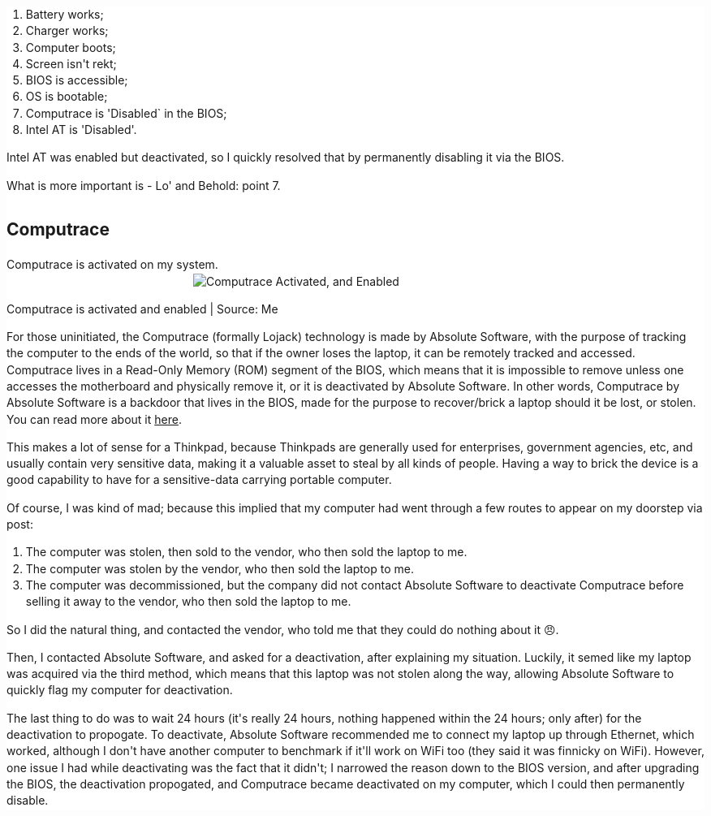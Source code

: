1. Battery works;
2. Charger works;
3. Computer boots;
4. Screen isn't rekt;
5. BIOS is accessible;
6. OS is bootable;
7. Computrace is 'Disabled` in the BIOS;
8. Intel AT is 'Disabled'.

Intel AT was enabled but deactivated, so I quickly resolved that by permanently disabling it via the BIOS.

What is more important is - Lo' and Behold: point 7.

## Computrace
Computrace is activated on my system.
<img src="/images/20190501_3.jpg" style="max-width: 400px; width: 100%; margin: 0 auto; display: block;" alt="Computrace Activated, and Enabled"/>
<p class="text-center text-gray lh-condensed-ultra f6">Computrace is activated and enabled | Source: Me</p>

For those uninitiated, the Computrace (formally Lojack) technology is made by Absolute Software, with the purpose of tracking the computer to the ends of the world, so that if the owner loses the laptop, it can be remotely tracked and accessed. Computrace lives in a Read-Only Memory (ROM) segment of the BIOS, which means that it is impossible to remove unless one accesses the motherboard and physically remove it, or it is deactivated by Absolute Software. In other words, Computrace by Absolute Software is a backdoor that lives in the BIOS, made for the purpose to recover/brick a laptop should it be lost, or stolen. You can read more about it [here](https://en.wikipedia.org/wiki/LoJack_for_Laptops).

This makes a lot of sense for a Thinkpad, because Thinkpads are generally used for enterprises, government agencies, etc, and usually contain very sensitive data, making it a valuable asset to steal by all kinds of people. Having a way to brick the device is a good capability to have for a sensitive-data carrying portable computer.

Of course, I was kind of mad; because this implied that my computer had went through a few routes to appear on my doorstep via post:
1. The computer was stolen, then sold to the vendor, who then sold the laptop to me.
2. The computer was stolen by the vendor, who then sold the laptop to me.
3. The computer was decommissioned, but the company did not contact Absolute Software to deactivate Computrace before selling it away to the vendor, who then sold the laptop to me.

So I did the natural thing, and contacted the vendor, who told me that they could do nothing about it :angry:.

Then, I contacted Absolute Software, and asked for a deactivation, after explaining my situation. Luckily, it semed like my laptop was acquired via the third method, which means that this laptop was not stolen along the way, allowing Absolute Software to quickly flag my computer for deactivation.

The last thing to do was to wait 24 hours (it's really 24 hours, nothing happened within the 24 hours; only after) for the deactivation to propogate. To deactivate, Absolute Software recommended me to connect my laptop up through Ethernet, which worked, although I don't have another computer to benchmark if it'll work on WiFi too (they said it was finnicky on WiFi). However, one issue I had while deactivating was the fact that it didn't; I narrowed the reason down to the BIOS version, and after upgrading the BIOS, the deactivation propogated, and Computrace became deactivated on my computer, which I could then permanently disable.
